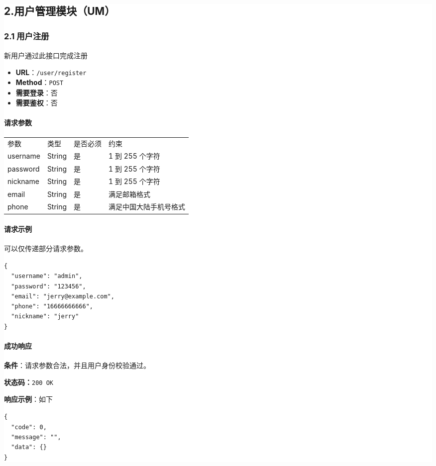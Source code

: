 ## 2.用户管理模块（UM）

### 2.1 用户注册

新用户通过此接口完成注册

- **URL**：`/user/register`
- **Method**：`POST`
- **需要登录**：否
- **需要鉴权**：否

#### 请求参数

|   |   |   |   |
|---|---|---|---|
|参数|类型|是否必须|约束|
|username|String|是|1 到 255 个字符|
|password|String|是|1 到 255 个字符|
|nickname|String|是|1 到 255 个字符|
|email|String|是|满足邮箱格式|
|phone|String|是|满足中国大陆手机号格式|

#### **请求示例**

可以仅传递部分请求参数。

```
{
  "username": "admin",
  "password": "123456",
  "email": "jerry@example.com",
  "phone": "16666666666",
  "nickname": "jerry"
}
```

#### 成功响应

**条件**：请求参数合法，并且用户身份校验通过。

**状态码：**`200 OK`

**响应示例**：如下

```
{
  "code": 0,
  "message": "",
  "data": {}
}
```
